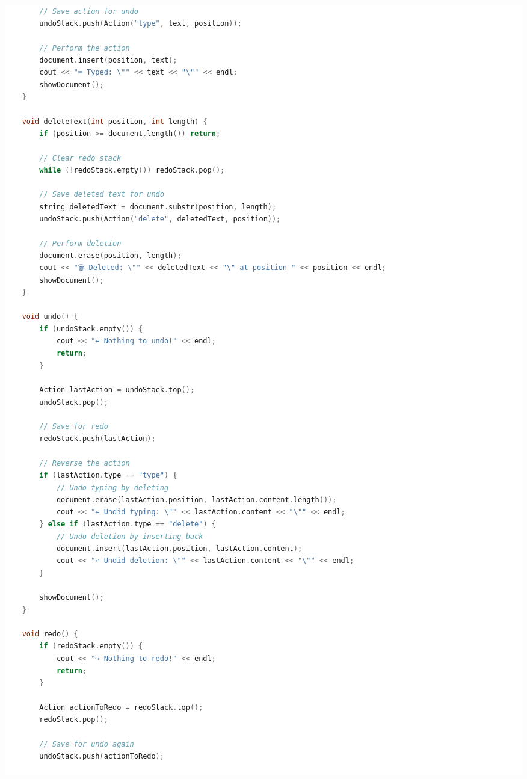 ```cpp
        // Save action for undo
        undoStack.push(Action("type", text, position));
        
        // Perform the action
        document.insert(position, text);
        cout << "⌨️ Typed: \"" << text << "\"" << endl;
        showDocument();
    }
    
    void deleteText(int position, int length) {
        if (position >= document.length()) return;
        
        // Clear redo stack
        while (!redoStack.empty()) redoStack.pop();
        
        // Save deleted text for undo
        string deletedText = document.substr(position, length);
        undoStack.push(Action("delete", deletedText, position));
        
        // Perform deletion
        document.erase(position, length);
        cout << "🗑️ Deleted: \"" << deletedText << "\" at position " << position << endl;
        showDocument();
    }
    
    void undo() {
        if (undoStack.empty()) {
            cout << "↩️ Nothing to undo!" << endl;
            return;
        }
        
        Action lastAction = undoStack.top();
        undoStack.pop();
        
        // Save for redo
        redoStack.push(lastAction);
        
        // Reverse the action
        if (lastAction.type == "type") {
            // Undo typing by deleting
            document.erase(lastAction.position, lastAction.content.length());
            cout << "↩️ Undid typing: \"" << lastAction.content << "\"" << endl;
        } else if (lastAction.type == "delete") {
            // Undo deletion by inserting back
            document.insert(lastAction.position, lastAction.content);
            cout << "↩️ Undid deletion: \"" << lastAction.content << "\"" << endl;
        }
        
        showDocument();
    }
    
    void redo() {
        if (redoStack.empty()) {
            cout << "↪️ Nothing to redo!" << endl;
            return;
        }
        
        Action actionToRedo = redoStack.top();
        redoStack.pop();
        
        // Save for undo again
        undoStack.push(actionToRedo);
        
```